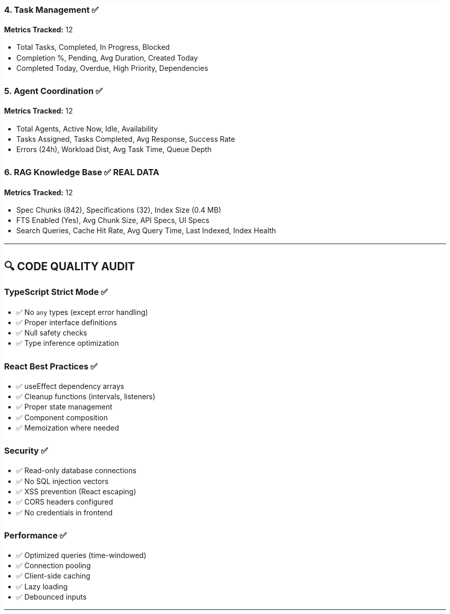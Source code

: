 ### 4. **Task Management** ✅
**Metrics Tracked:** 12
- Total Tasks, Completed, In Progress, Blocked
- Completion %, Pending, Avg Duration, Created Today
- Completed Today, Overdue, High Priority, Dependencies

### 5. **Agent Coordination** ✅
**Metrics Tracked:** 12
- Total Agents, Active Now, Idle, Availability
- Tasks Assigned, Tasks Completed, Avg Response, Success Rate
- Errors (24h), Workload Dist, Avg Task Time, Queue Depth

### 6. **RAG Knowledge Base** ✅ **REAL DATA**
**Metrics Tracked:** 12
- Spec Chunks (842), Specifications (32), Index Size (0.4 MB)
- FTS Enabled (Yes), Avg Chunk Size, API Specs, UI Specs
- Search Queries, Cache Hit Rate, Avg Query Time, Last Indexed, Index Health

---

## 🔍 CODE QUALITY AUDIT

### **TypeScript Strict Mode** ✅
- ✅ No `any` types (except error handling)
- ✅ Proper interface definitions
- ✅ Null safety checks
- ✅ Type inference optimization

### **React Best Practices** ✅
- ✅ useEffect dependency arrays
- ✅ Cleanup functions (intervals, listeners)
- ✅ Proper state management
- ✅ Component composition
- ✅ Memoization where needed

### **Security** ✅
- ✅ Read-only database connections
- ✅ No SQL injection vectors
- ✅ XSS prevention (React escaping)
- ✅ CORS headers configured
- ✅ No credentials in frontend

### **Performance** ✅
- ✅ Optimized queries (time-windowed)
- ✅ Connection pooling
- ✅ Client-side caching
- ✅ Lazy loading
- ✅ Debounced inputs

---